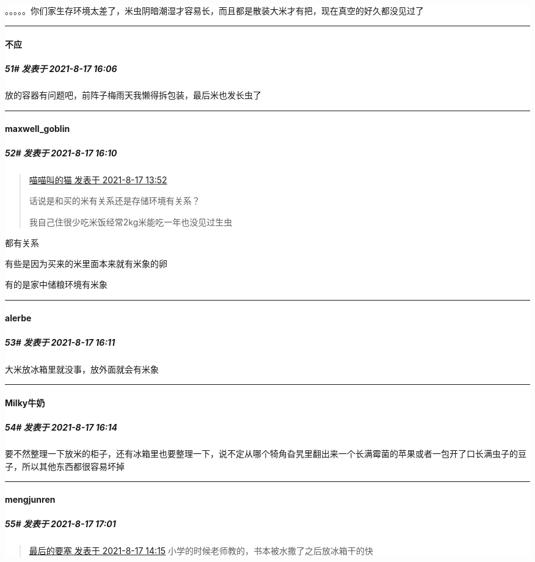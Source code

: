 
。。。。。你们家生存环境太差了，米虫阴暗潮湿才容易长，而且都是散装大米才有把，现在真空的好久都没见过了


*****

####  不应  
##### 51#       发表于 2021-8-17 16:06


放的容器有问题吧，前阵子梅雨天我懒得拆包装，最后米也发长虫了


*****

####  maxwell_goblin  
##### 52#       发表于 2021-8-17 16:10


<blockquote><a href="httphttps://bbs.saraba1st.com/2b/forum.php?mod=redirect&amp;goto=findpost&amp;pid=52403845&amp;ptid=2021218" target="_blank">喵喵叫的猫 发表于 2021-8-17 13:52</a>

话说是和买的米有关系还是存储环境有关系？


我自己住很少吃米饭经常2kg米能吃一年也没见过生虫</blockquote>
都有关系


有些是因为买来的米里面本来就有米象的卵

有的是家中储粮环境有米象


*****

####  alerbe  
##### 53#       发表于 2021-8-17 16:11


大米放冰箱里就没事，放外面就会有米象


*****

####  Milky牛奶  
##### 54#       发表于 2021-8-17 16:14


要不然整理一下放米的柜子，还有冰箱里也要整理一下，说不定从哪个犄角旮旯里翻出来一个长满霉菌的苹果或者一包开了口长满虫子的豆子，所以其他东西都很容易坏掉


*****

####  mengjunren  
##### 55#       发表于 2021-8-17 17:01


<blockquote><a href="httphttps://bbs.saraba1st.com/2b/forum.php?mod=redirect&amp;goto=findpost&amp;pid=52404107&amp;ptid=2021218" target="_blank">最后的要塞 发表于 2021-8-17 14:15</a>
小学的时候老师教的，书本被水撒了之后放冰箱干的快
